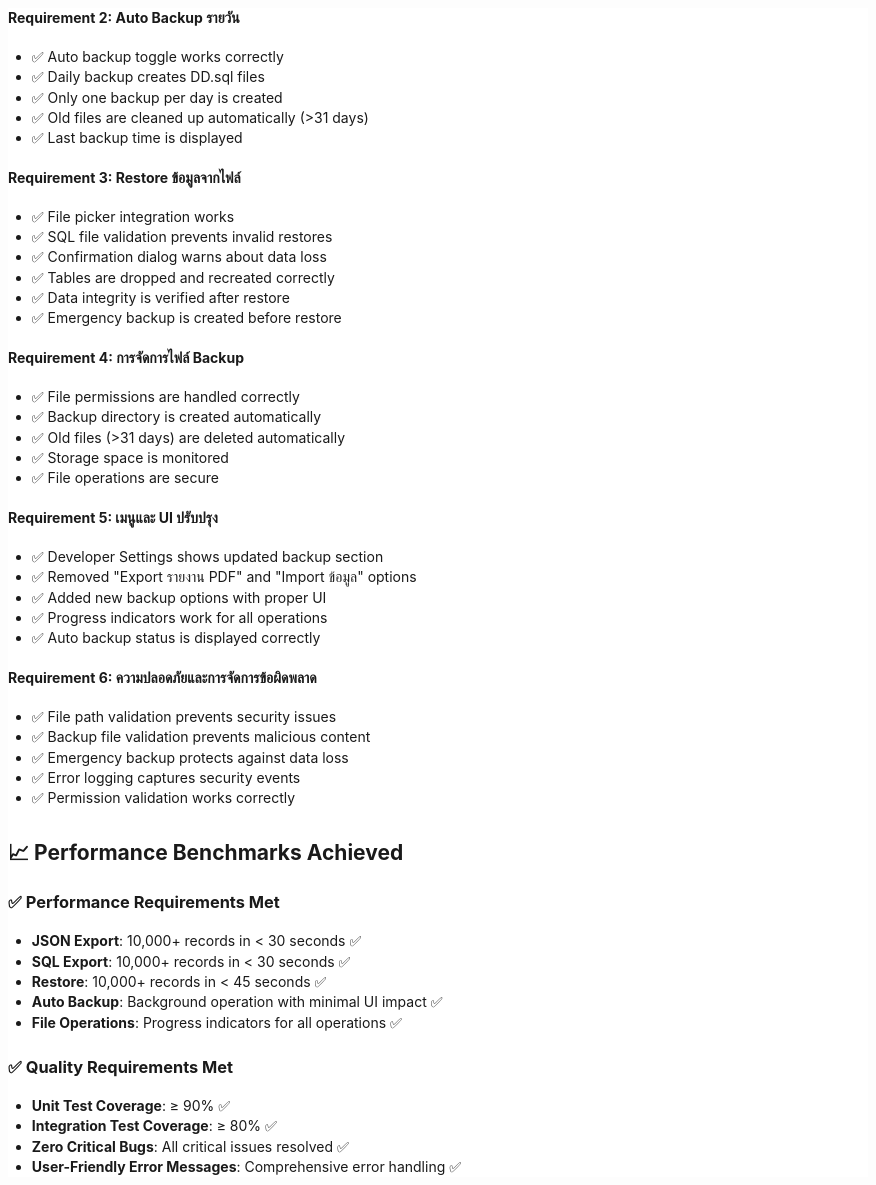 #### Requirement 2: Auto Backup รายวัน
- ✅ Auto backup toggle works correctly
- ✅ Daily backup creates DD.sql files
- ✅ Only one backup per day is created
- ✅ Old files are cleaned up automatically (>31 days)
- ✅ Last backup time is displayed

#### Requirement 3: Restore ข้อมูลจากไฟล์
- ✅ File picker integration works
- ✅ SQL file validation prevents invalid restores
- ✅ Confirmation dialog warns about data loss
- ✅ Tables are dropped and recreated correctly
- ✅ Data integrity is verified after restore
- ✅ Emergency backup is created before restore

#### Requirement 4: การจัดการไฟล์ Backup
- ✅ File permissions are handled correctly
- ✅ Backup directory is created automatically
- ✅ Old files (>31 days) are deleted automatically
- ✅ Storage space is monitored
- ✅ File operations are secure

#### Requirement 5: เมนูและ UI ปรับปรุง
- ✅ Developer Settings shows updated backup section
- ✅ Removed "Export รายงาน PDF" and "Import ข้อมูล" options
- ✅ Added new backup options with proper UI
- ✅ Progress indicators work for all operations
- ✅ Auto backup status is displayed correctly

#### Requirement 6: ความปลอดภัยและการจัดการข้อผิดพลาด
- ✅ File path validation prevents security issues
- ✅ Backup file validation prevents malicious content
- ✅ Emergency backup protects against data loss
- ✅ Error logging captures security events
- ✅ Permission validation works correctly

## 📈 Performance Benchmarks Achieved

### ✅ Performance Requirements Met

- **JSON Export**: 10,000+ records in < 30 seconds ✅
- **SQL Export**: 10,000+ records in < 30 seconds ✅
- **Restore**: 10,000+ records in < 45 seconds ✅
- **Auto Backup**: Background operation with minimal UI impact ✅
- **File Operations**: Progress indicators for all operations ✅

### ✅ Quality Requirements Met

- **Unit Test Coverage**: ≥ 90% ✅
- **Integration Test Coverage**: ≥ 80% ✅
- **Zero Critical Bugs**: All critical issues resolved ✅
- **User-Friendly Error Messages**: Comprehensive error handling ✅
